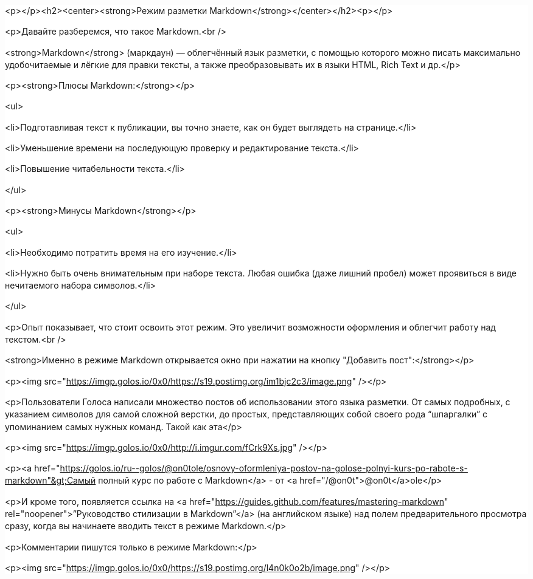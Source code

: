 &lt;p&gt;&lt;/p&gt;&lt;h2&gt;&lt;center&gt;&lt;strong&gt;Режим разметки Markdown&lt;/strong&gt;&lt;/center&gt;&lt;/h2&gt;&lt;p&gt;&lt;/p&gt;

&lt;p&gt;Давайте разберемся, что такое Markdown.&lt;br /&gt;

&lt;strong&gt;Markdown&lt;/strong&gt; \(маркдаун\) — облегчённый язык разметки, с помощью которого можно писать максимально удобочитаемые и лёгкие для правки тексты, а также преобразовывать их в языки HTML, Rich Text и др.&lt;/p&gt;

&lt;p&gt;&lt;strong&gt;Плюсы Markdown:&lt;/strong&gt;&lt;/p&gt;

&lt;ul&gt;

&lt;li&gt;Подготавливая текст к публикации, вы точно знаете, как он будет выглядеть на странице.&lt;/li&gt;

&lt;li&gt;Уменьшение времени на последующую проверку и редактирование текста.&lt;/li&gt;

&lt;li&gt;Повышение читабельности текста.&lt;/li&gt;

&lt;/ul&gt;

&lt;p&gt;&lt;strong&gt;Минусы Markdown&lt;/strong&gt;&lt;/p&gt;

&lt;ul&gt;

&lt;li&gt;Необходимо потратить время на его изучение.&lt;/li&gt;

&lt;li&gt;Нужно быть очень внимательным при наборе текста. Любая ошибка \(даже лишний пробел\) может проявиться в виде нечитаемого набора символов.&lt;/li&gt;

&lt;/ul&gt;

&lt;p&gt;Опыт показывает, что стоит освоить этот режим. Это увеличит возможности оформления и облегчит работу над текстом.&lt;br /&gt;

&lt;strong&gt;Именно в режиме Markdown открывается окно при нажатии на кнопку &quot;Добавить пост&quot;:&lt;/strong&gt;&lt;/p&gt;

&lt;p&gt;&lt;img src="https://imgp.golos.io/0x0/https://s19.postimg.org/im1bjc2c3/image.png" /&gt;&lt;/p&gt;

&lt;p&gt;Пользователи Голоса написали множество постов об использовании этого языка разметки. От самых подробных, с указанием символов для самой сложной верстки, до простых, представляющих собой своего рода “шпаргалки” с упоминанием самых нужных команд. Такой как эта&lt;/p&gt;

&lt;p&gt;&lt;img src="https://imgp.golos.io/0x0/http://i.imgur.com/fCrk9Xs.jpg" /&gt;&lt;/p&gt;

&lt;p&gt;&lt;a href="https://golos.io/ru--golos/@on0tole/osnovy-oformleniya-postov-na-golose-polnyi-kurs-po-rabote-s-markdown"&gt;Самый полный курс по работе с Markdown&lt;/a&gt;  - от &lt;a href="/@on0t"&gt;@on0t&lt;/a&gt;оle&lt;/p&gt;

&lt;p&gt;И кроме того, появляется ссылка на &lt;a href="https://guides.github.com/features/mastering-markdown" rel="noopener"&gt;”Руководство стилизации в Markdown”&lt;/a&gt; \(на английском языке\) над полем предварительного просмотра сразу, когда вы начинаете вводить текст в режиме Markdown.&lt;/p&gt;

&lt;p&gt;Комментарии пишутся только в режиме Markdown:&lt;/p&gt;

&lt;p&gt;&lt;img src="https://imgp.golos.io/0x0/https://s19.postimg.org/l4n0k0o2b/image.png" /&gt;&lt;/p&gt;
